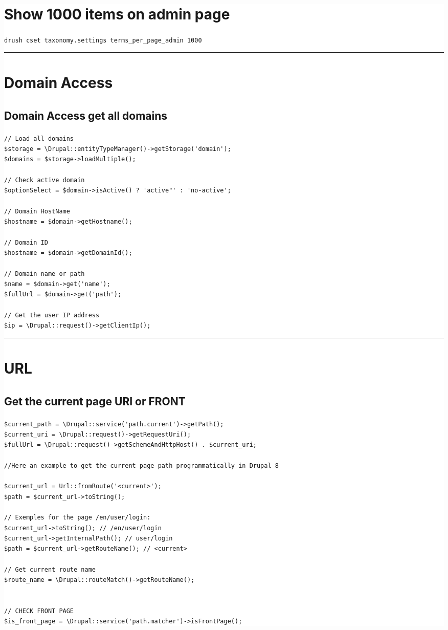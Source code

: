 # Show 1000 items on admin page

```
drush cset taxonomy.settings terms_per_page_admin 1000
``` 

----------------------------------------------------


# Domain Access

## Domain Access get all domains

```
// Load all domains
$storage = \Drupal::entityTypeManager()->getStorage('domain');
$domains = $storage->loadMultiple();

// Check active domain
$optionSelect = $domain->isActive() ? 'active"' : 'no-active';

// Domain HostName
$hostname = $domain->getHostname();

// Domain ID
$hostname = $domain->getDomainId();

// Domain name or path
$name = $domain->get('name');
$fullUrl = $domain->get('path');

// Get the user IP address
$ip = \Drupal::request()->getClientIp();
```

----------------------------------------------------

# URL

## Get the current page URI or FRONT

```
$current_path = \Drupal::service('path.current')->getPath(); 
$current_uri = \Drupal::request()->getRequestUri(); 
$fullUrl = \Drupal::request()->getSchemeAndHttpHost() . $current_uri;

//Here an example to get the current page path programmatically in Drupal 8

$current_url = Url::fromRoute('<current>');
$path = $current_url->toString();

// Exemples for the page /en/user/login:
$current_url->toString(); // /en/user/login
$current_url->getInternalPath(); // user/login
$path = $current_url->getRouteName(); // <current>

// Get current route name
$route_name = \Drupal::routeMatch()->getRouteName();


// CHECK FRONT PAGE
$is_front_page = \Drupal::service('path.matcher')->isFrontPage();
```